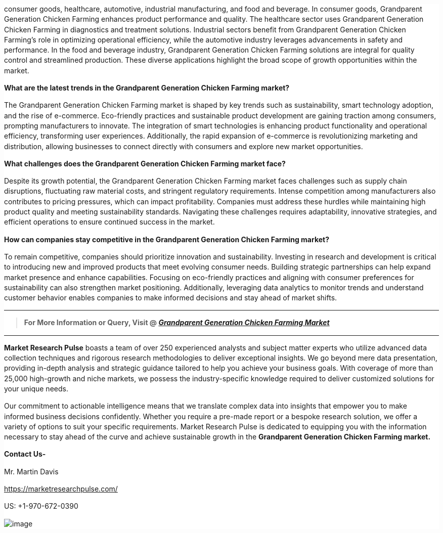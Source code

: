 consumer goods, healthcare, automotive, industrial manufacturing, and food and beverage. In consumer goods, Grandparent Generation Chicken Farming enhances product performance and quality. The healthcare sector uses Grandparent Generation Chicken Farming in diagnostics and treatment solutions. Industrial sectors benefit from Grandparent Generation Chicken Farming&rsquo;s role in optimizing operational efficiency, while the automotive industry leverages advancements in safety and performance. In the food and beverage industry, Grandparent Generation Chicken Farming solutions are integral for quality control and streamlined production. These diverse applications highlight the broad scope of growth opportunities within the market.</p><p><strong>What are the latest trends in the Grandparent Generation Chicken Farming market?</strong></p><p>The Grandparent Generation Chicken Farming market is shaped by key trends such as sustainability, smart technology adoption, and the rise of e-commerce. Eco-friendly practices and sustainable product development are gaining traction among consumers, prompting manufacturers to innovate. The integration of smart technologies is enhancing product functionality and operational efficiency, transforming user experiences. Additionally, the rapid expansion of e-commerce is revolutionizing marketing and distribution, allowing businesses to connect directly with consumers and explore new market opportunities.</p><p><strong>What challenges does the Grandparent Generation Chicken Farming market face?</strong></p><p>Despite its growth potential, the Grandparent Generation Chicken Farming market faces challenges such as supply chain disruptions, fluctuating raw material costs, and stringent regulatory requirements. Intense competition among manufacturers also contributes to pricing pressures, which can impact profitability. Companies must address these hurdles while maintaining high product quality and meeting sustainability standards. Navigating these challenges requires adaptability, innovative strategies, and efficient operations to ensure continued success in the market.</p><p><strong>How can companies stay competitive in the Grandparent Generation Chicken Farming market?</strong></p><p>To remain competitive, companies should prioritize innovation and sustainability. Investing in research and development is critical to introducing new and improved products that meet evolving consumer needs. Building strategic partnerships can help expand market presence and enhance capabilities. Focusing on eco-friendly practices and aligning with consumer preferences for sustainability can also strengthen market positioning. Additionally, leveraging data analytics to monitor trends and understand customer behavior enables companies to make informed decisions and stay ahead of market shifts.</p><hr /><blockquote><p><strong>For More Information or Query, Visit @&nbsp;<em><a href="https://marketresearchpulse.com/report/37839/grandparent-generation-chicken-farming-market?utm_source=Linkedin&utm_medium=0119">Grandparent Generation Chicken Farming Market</a></em></strong></p></blockquote><hr /><p><strong>Market Research Pulse</strong> boasts a team of over 250 experienced analysts and subject matter experts who utilize advanced data collection techniques and rigorous research methodologies to deliver exceptional insights. We go beyond mere data presentation, providing in-depth analysis and strategic guidance tailored to help you achieve your business goals. With coverage of more than 25,000 high-growth and niche markets, we possess the industry-specific knowledge required to deliver customized solutions for your unique needs.</p><p>Our commitment to actionable intelligence means that we translate complex data into insights that empower you to make informed business decisions confidently. Whether you require a pre-made report or a bespoke research solution, we offer a variety of options to suit your specific requirements. Market Research Pulse is dedicated to equipping you with the information necessary to stay ahead of the curve and achieve sustainable growth in the <strong>Grandparent Generation Chicken Farming market.</strong></p><p><strong>Contact Us-</strong></p><p>Mr. Martin Davis</p><p>https://marketresearchpulse.com/</p><p>US: +1-970-672-0390</p>
![image](https://github.com/user-attachments/assets/69cfa887-c0f7-4a98-bae9-197196111bad)
